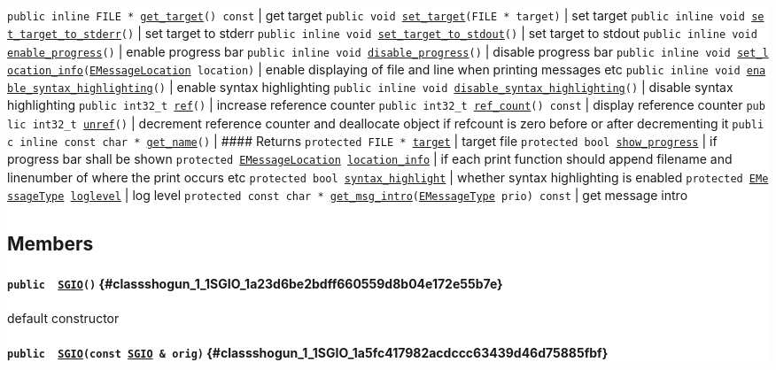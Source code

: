 `public inline FILE * `[`get_target`](#classshogun_1_1SGIO_1a8ada04984ab591095fec0487dccbf08f)`() const` | get target
`public void `[`set_target`](#classshogun_1_1SGIO_1afe1055340162ba2f54182720cc4ca374)`(FILE * target)` | set target
`public inline void `[`set_target_to_stderr`](#classshogun_1_1SGIO_1aa0578e8c240ab6bbbc96985881235877)`()` | set target to stderr
`public inline void `[`set_target_to_stdout`](#classshogun_1_1SGIO_1a165e95b72849a1088b045d2e1a42e52e)`()` | set target to stdout
`public inline void `[`enable_progress`](#classshogun_1_1SGIO_1aa5617560c8e2708095f1b99132627d19)`()` | enable progress bar
`public inline void `[`disable_progress`](#classshogun_1_1SGIO_1a20b1769e56458e2e57a61b03c55df5c7)`()` | disable progress bar
`public inline void `[`set_location_info`](#classshogun_1_1SGIO_1aaf908d02218769186b03dafcf62aca7b)`(`[`EMessageLocation`](#namespaceshogun_1a3f1ebc445f249f73946c88739f9cecaf)` location)` | enable displaying of file and line when printing messages etc
`public inline void `[`enable_syntax_highlighting`](#classshogun_1_1SGIO_1aac409d70061f7e137a2f6fcfd1dbc71e)`()` | enable syntax highlighting
`public inline void `[`disable_syntax_highlighting`](#classshogun_1_1SGIO_1afe44e95f4e5982f14372045a0dd38a0a)`()` | disable syntax highlighting
`public int32_t `[`ref`](#classshogun_1_1SGIO_1ab8c24b912ee57d3f2c81ecccd083582a)`()` | increase reference counter
`public int32_t `[`ref_count`](#classshogun_1_1SGIO_1a7682f1bc33b51f8f0b9340c6f4df4237)`() const` | display reference counter
`public int32_t `[`unref`](#classshogun_1_1SGIO_1ad99bde1a142a1c07a963169123166e01)`()` | decrement reference counter and deallocate object if refcount is zero before or after decrementing it
`public inline const char * `[`get_name`](#classshogun_1_1SGIO_1aa37ab6a2f004bfa2c956115231072736)`()` | #### Returns
`protected FILE * `[`target`](#classshogun_1_1SGIO_1a64f36225f1f832409928275a0e7f947f) | target file
`protected bool `[`show_progress`](#classshogun_1_1SGIO_1ab66c7076b4bef3e236b8415b239dcbc0) | if progress bar shall be shown
`protected `[`EMessageLocation`](#namespaceshogun_1a3f1ebc445f249f73946c88739f9cecaf)` `[`location_info`](#classshogun_1_1SGIO_1a18b856ff8f1964efcf8c02ddf5618db6) | if each print function should append filename and linenumber of where the print occurs etc
`protected bool `[`syntax_highlight`](#classshogun_1_1SGIO_1a2809fd43237d869be614bd02c6367a48) | whether syntax highlighting is enabled
`protected `[`EMessageType`](#namespaceshogun_1ad2ca0a3c84404274f8bfaa618869fdf9)` `[`loglevel`](#classshogun_1_1SGIO_1a63a97c658e984dcd95219291d7af26aa) | log level
`protected const char * `[`get_msg_intro`](#classshogun_1_1SGIO_1a25aec05ef972ffeb541fed761c6408b5)`(`[`EMessageType`](#namespaceshogun_1ad2ca0a3c84404274f8bfaa618869fdf9)` prio) const` | get message intro

## Members

#### `public  `[`SGIO`](#classshogun_1_1SGIO_1a23d6be2bdff660559d8b04e172e55b7e)`()` {#classshogun_1_1SGIO_1a23d6be2bdff660559d8b04e172e55b7e}

default constructor

#### `public  `[`SGIO`](#classshogun_1_1SGIO_1a5fc417982acdccc63439d46d75885fbf)`(const `[`SGIO`](#classshogun_1_1SGIO)` & orig)` {#classshogun_1_1SGIO_1a5fc417982acdccc63439d46d75885fbf}
